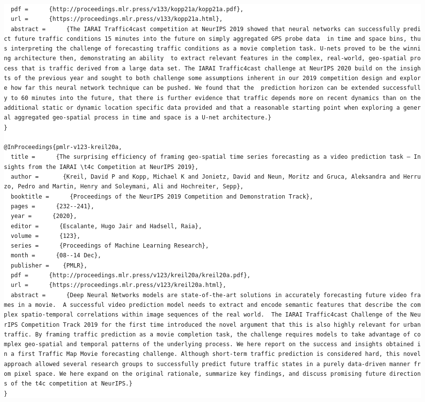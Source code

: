 ```
  pdf =      {http://proceedings.mlr.press/v133/kopp21a/kopp21a.pdf},
  url =      {https://proceedings.mlr.press/v133/kopp21a.html},
  abstract =      {The IARAI Traffic4cast competition at NeurIPS 2019 showed that neural networks can successfully predict future traffic conditions 15 minutes into the future on simply aggregated GPS probe data  in time and space bins, thus interpreting the challenge of forecasting traffic conditions as a movie completion task. U-nets proved to be the winning architecture then, demonstrating an ability  to extract relevant features in the complex, real-world, geo-spatial process that is traffic derived from a large data set. The IARAI Traffic4cast challenge at NeurIPS 2020 build on the insights of the previous year and sought to both challenge some assumptions inherent in our 2019 competition design and explore how far this neural network technique can be pushed. We found that the  prediction horizon can be extended successfully to 60 minutes into the future, that there is further evidence that traffic depends more on recent dynamics than on the additional static or dynamic location specific data provided and that a reasonable starting point when exploring a general aggregated geo-spatial process in time and space is a U-net architecture.}
}

@InProceedings{pmlr-v123-kreil20a,
  title =      {The surprising efficiency of framing geo-spatial time series forecasting as a video prediction task – Insights from the IARAI \t4c Competition at NeurIPS 2019},
  author =       {Kreil, David P and Kopp, Michael K and Jonietz, David and Neun, Moritz and Gruca, Aleksandra and Herruzo, Pedro and Martin, Henry and Soleymani, Ali and Hochreiter, Sepp},
  booktitle =      {Proceedings of the NeurIPS 2019 Competition and Demonstration Track},
  pages =      {232--241},
  year =      {2020},
  editor =      {Escalante, Hugo Jair and Hadsell, Raia},
  volume =      {123},
  series =      {Proceedings of Machine Learning Research},
  month =      {08--14 Dec},
  publisher =    {PMLR},
  pdf =      {http://proceedings.mlr.press/v123/kreil20a/kreil20a.pdf},
  url =      {https://proceedings.mlr.press/v123/kreil20a.html},
  abstract =      {Deep Neural Networks models are state-of-the-art solutions in accurately forecasting future video frames in a movie.  A successful video prediction model needs to extract and encode semantic features that describe the complex spatio-temporal correlations within image sequences of the real world.  The IARAI Traffic4cast Challenge of the NeurIPS Competition Track 2019 for the first time introduced the novel argument that this is also highly relevant for urban traffic. By framing traffic prediction as a movie completion task, the challenge requires models to take advantage of complex geo-spatial and temporal patterns of the underlying process. We here report on the success and insights obtained in a first Traffic Map Movie forecasting challenge. Although short-term traffic prediction is considered hard, this novel approach allowed several research groups to successfully predict future traffic states in a purely data-driven manner from pixel space. We here expand on the original rationale, summarize key findings, and discuss promising future directions of the t4c competition at NeurIPS.}
}
```
